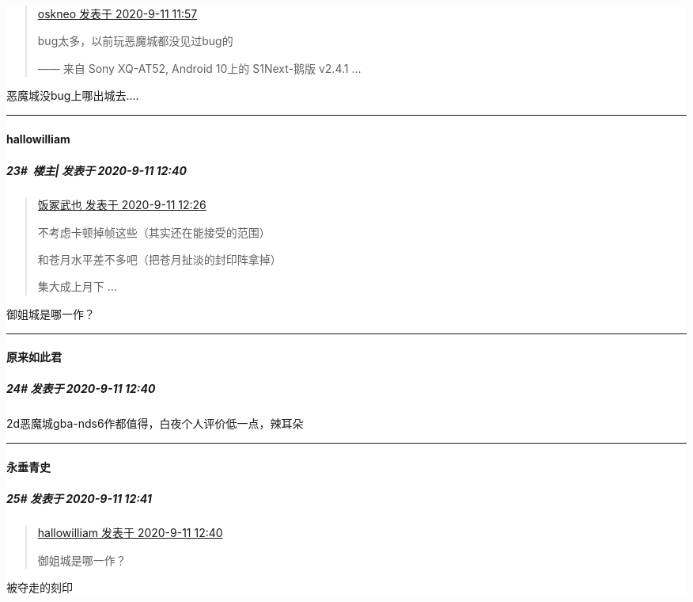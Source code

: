 
<blockquote><a href="httphttps://bbs.saraba1st.com/2b/forum.php?mod=redirect&amp;goto=findpost&amp;pid=48704569&amp;ptid=1959345" target="_blank">oskneo 发表于 2020-9-11 11:57</a>

bug太多，以前玩恶魔城都没见过bug的


—— 来自 Sony XQ-AT52, Android 10上的 S1Next-鹅版 v2.4.1 ...</blockquote>
恶魔城没bug上哪出城去....







*****

####  hallowilliam  
##### 23#         楼主| 发表于 2020-9-11 12:40



<blockquote><a href="httphttps://bbs.saraba1st.com/2b/forum.php?mod=redirect&amp;goto=findpost&amp;pid=48704827&amp;ptid=1959345" target="_blank">饭冢武也 发表于 2020-9-11 12:26</a>

不考虑卡顿掉帧这些（其实还在能接受的范围）

和苍月水平差不多吧（把苍月扯淡的封印阵拿掉）

集大成上月下 ...</blockquote>
御姐城是哪一作？







*****

####  原来如此君  
##### 24#       发表于 2020-9-11 12:40




2d恶魔城gba-nds6作都值得，白夜个人评价低一点，辣耳朵







*****

####  永垂青史  
##### 25#       发表于 2020-9-11 12:41



<blockquote><a href="httphttps://bbs.saraba1st.com/2b/forum.php?mod=redirect&amp;goto=findpost&amp;pid=48704984&amp;ptid=1959345" target="_blank">hallowilliam 发表于 2020-9-11 12:40</a>

御姐城是哪一作？</blockquote>
被夺走的刻印
